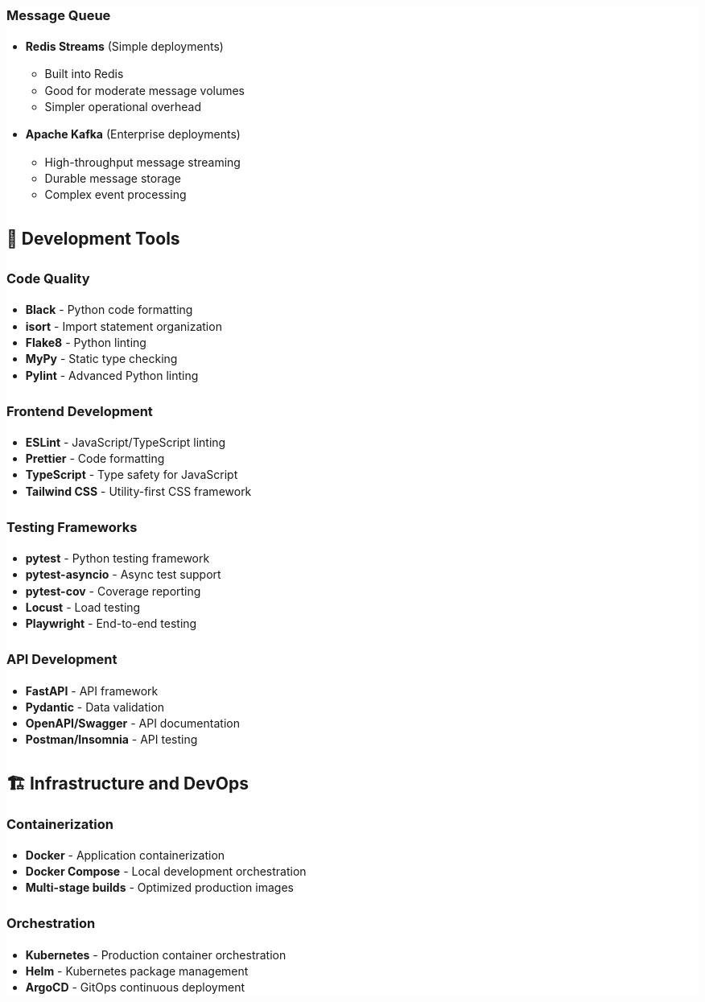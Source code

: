 ### Message Queue
- **Redis Streams** (Simple deployments)
  - Built into Redis
  - Good for moderate message volumes
  - Simpler operational overhead

- **Apache Kafka** (Enterprise deployments)
  - High-throughput message streaming
  - Durable message storage
  - Complex event processing

## 🔧 Development Tools

### Code Quality
- **Black** - Python code formatting
- **isort** - Import statement organization
- **Flake8** - Python linting
- **MyPy** - Static type checking
- **Pylint** - Advanced Python linting

### Frontend Development
- **ESLint** - JavaScript/TypeScript linting
- **Prettier** - Code formatting
- **TypeScript** - Type safety for JavaScript
- **Tailwind CSS** - Utility-first CSS framework

### Testing Frameworks
- **pytest** - Python testing framework
- **pytest-asyncio** - Async test support
- **pytest-cov** - Coverage reporting
- **Locust** - Load testing
- **Playwright** - End-to-end testing

### API Development
- **FastAPI** - API framework
- **Pydantic** - Data validation
- **OpenAPI/Swagger** - API documentation
- **Postman/Insomnia** - API testing

## 🏗️ Infrastructure and DevOps

### Containerization
- **Docker** - Application containerization
- **Docker Compose** - Local development orchestration
- **Multi-stage builds** - Optimized production images

### Orchestration
- **Kubernetes** - Production container orchestration
- **Helm** - Kubernetes package management
- **ArgoCD** - GitOps continuous deployment
